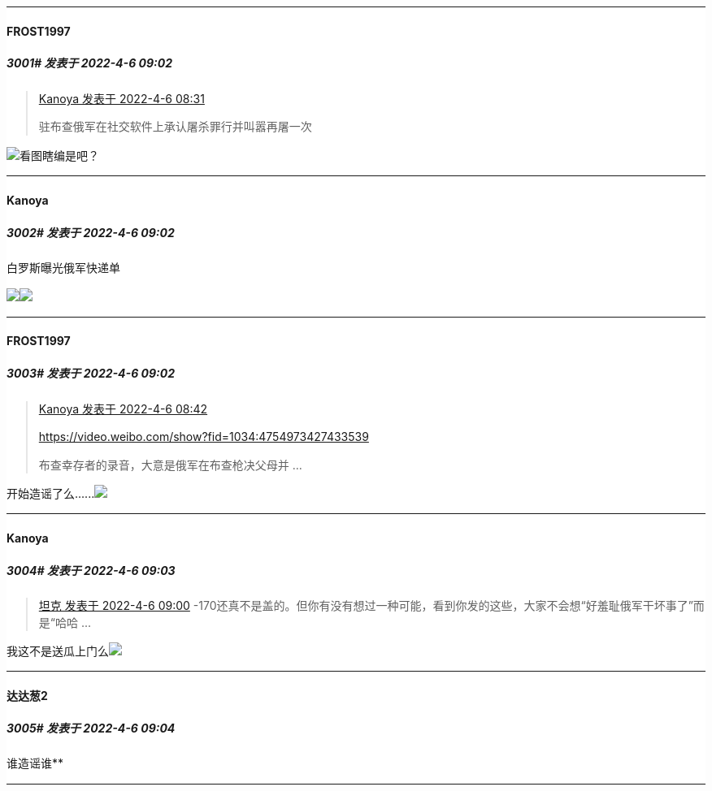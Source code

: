 

*****

####  FROST1997  
##### 3001#       发表于 2022-4-6 09:02

<blockquote><a href="httphttps://bbs.saraba1st.com/2b/forum.php?mod=redirect&amp;goto=findpost&amp;pid=55328883&amp;ptid=2061824" target="_blank">Kanoya 发表于 2022-4-6 08:31</a>

驻布查俄军在社交软件上承认屠杀罪行并叫嚣再屠一次</blockquote>
<img src="https://static.saraba1st.com/image/smiley/face2017/067.png" referrerpolicy="no-referrer">看图瞎编是吧？



*****

####  Kanoya  
##### 3002#       发表于 2022-4-6 09:02

白罗斯曝光俄军快递单

<img src="https://p.sda1.dev/5/b74e33a4255be0ebe52680d0b31c5cf2/IMG_CMP_19212492.jpeg" referrerpolicy="no-referrer"><img src="https://p.sda1.dev/5/c0fb98cf75cb955e66ace775e188caeb/img-1649206627703489ee540e4458deb3b7efb1fbb4e51c6e61a98c64dce22b797605c6c0a5b4247.jpg" referrerpolicy="no-referrer">

*****

####  FROST1997  
##### 3003#       发表于 2022-4-6 09:02

<blockquote><a href="httphttps://bbs.saraba1st.com/2b/forum.php?mod=redirect&amp;goto=findpost&amp;pid=55328990&amp;ptid=2061824" target="_blank">Kanoya 发表于 2022-4-6 08:42</a>

https://video.weibo.com/show?fid=1034:4754973427433539

布查幸存者的录音，大意是俄军在布查枪决父母并 ...</blockquote>
开始造谣了么......<img src="https://static.saraba1st.com/image/smiley/face2017/067.png" referrerpolicy="no-referrer">

*****

####  Kanoya  
##### 3004#       发表于 2022-4-6 09:03

<blockquote><a href="httphttps://bbs.saraba1st.com/2b/forum.php?mod=redirect&amp;goto=findpost&amp;pid=55329195&amp;ptid=2061824" target="_blank">坦克 发表于 2022-4-6 09:00</a>
-170还真不是盖的。但你有没有想过一种可能，看到你发的这些，大家不会想“好羞耻俄军干坏事了”而是“哈哈 ...</blockquote>
我这不是送瓜上门么<img src="https://static.saraba1st.com/image/smiley/face2017/067.png" referrerpolicy="no-referrer">

*****

####  达达葱2  
##### 3005#       发表于 2022-4-6 09:04

谁造谣谁**

*****

